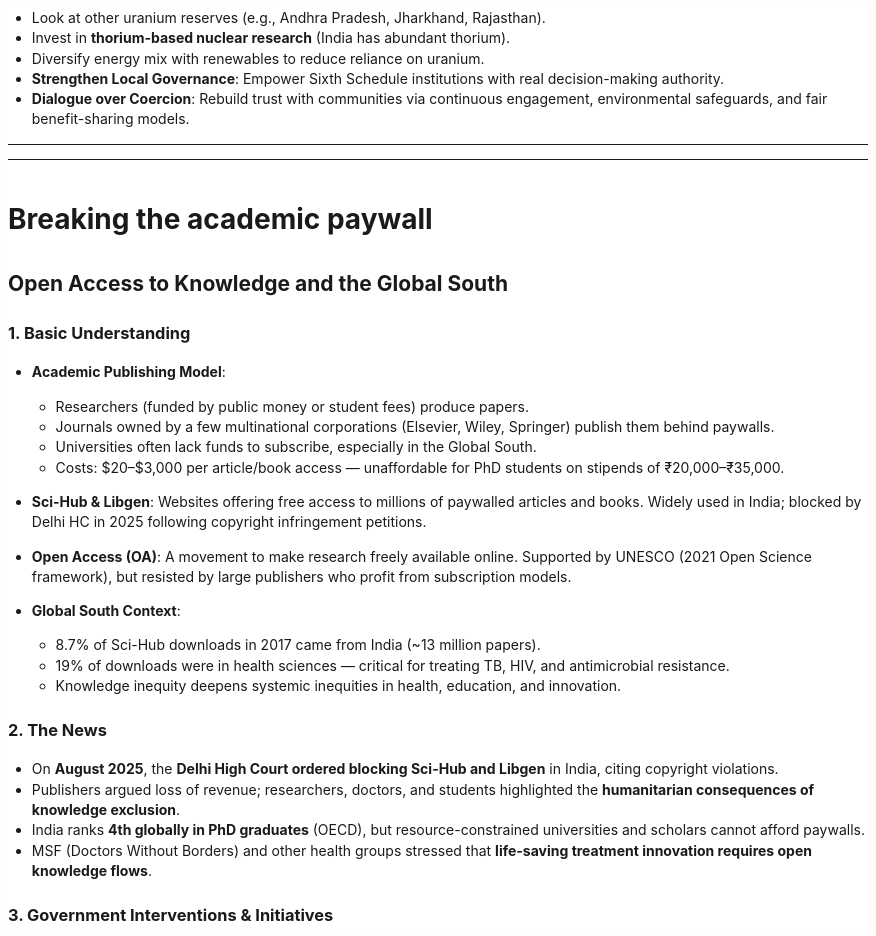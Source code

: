   * Look at other uranium reserves (e.g., Andhra Pradesh, Jharkhand, Rajasthan).
  * Invest in **thorium-based nuclear research** (India has abundant thorium).
  * Diversify energy mix with renewables to reduce reliance on uranium.
* **Strengthen Local Governance**: Empower Sixth Schedule institutions with real decision-making authority.
* **Dialogue over Coercion**: Rebuild trust with communities via continuous engagement, environmental safeguards, and fair benefit-sharing models.

---

---

# Breaking the academic paywall
## Open Access to Knowledge and the Global South

### 1. **Basic Understanding**

* **Academic Publishing Model**:

  * Researchers (funded by public money or student fees) produce papers.
  * Journals owned by a few multinational corporations (Elsevier, Wiley, Springer) publish them behind paywalls.
  * Universities often lack funds to subscribe, especially in the Global South.
  * Costs: \$20–\$3,000 per article/book access — unaffordable for PhD students on stipends of ₹20,000–₹35,000.

* **Sci-Hub & Libgen**: Websites offering free access to millions of paywalled articles and books. Widely used in India; blocked by Delhi HC in 2025 following copyright infringement petitions.

* **Open Access (OA)**: A movement to make research freely available online. Supported by UNESCO (2021 Open Science framework), but resisted by large publishers who profit from subscription models.

* **Global South Context**:

  * 8.7% of Sci-Hub downloads in 2017 came from India (\~13 million papers).
  * 19% of downloads were in health sciences — critical for treating TB, HIV, and antimicrobial resistance.
  * Knowledge inequity deepens systemic inequities in health, education, and innovation.

### 2. **The News**

* On **August 2025**, the **Delhi High Court ordered blocking Sci-Hub and Libgen** in India, citing copyright violations.
* Publishers argued loss of revenue; researchers, doctors, and students highlighted the **humanitarian consequences of knowledge exclusion**.
* India ranks **4th globally in PhD graduates** (OECD), but resource-constrained universities and scholars cannot afford paywalls.
* MSF (Doctors Without Borders) and other health groups stressed that **life-saving treatment innovation requires open knowledge flows**.

### 3. **Government Interventions & Initiatives**
